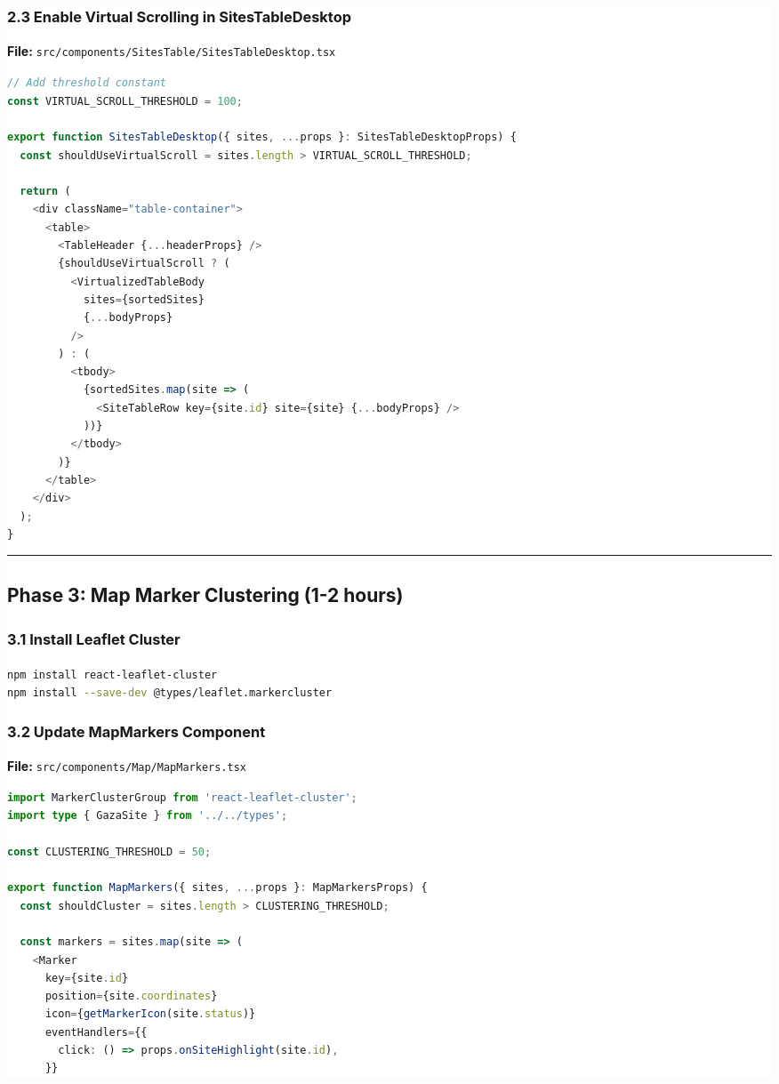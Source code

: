 ### 2.3 Enable Virtual Scrolling in SitesTableDesktop

**File:** `src/components/SitesTable/SitesTableDesktop.tsx`

```typescript
// Add threshold constant
const VIRTUAL_SCROLL_THRESHOLD = 100;

export function SitesTableDesktop({ sites, ...props }: SitesTableDesktopProps) {
  const shouldUseVirtualScroll = sites.length > VIRTUAL_SCROLL_THRESHOLD;

  return (
    <div className="table-container">
      <table>
        <TableHeader {...headerProps} />
        {shouldUseVirtualScroll ? (
          <VirtualizedTableBody
            sites={sortedSites}
            {...bodyProps}
          />
        ) : (
          <tbody>
            {sortedSites.map(site => (
              <SiteTableRow key={site.id} site={site} {...bodyProps} />
            ))}
          </tbody>
        )}
      </table>
    </div>
  );
}
```

---

## Phase 3: Map Marker Clustering (1-2 hours)

### 3.1 Install Leaflet Cluster

```bash
npm install react-leaflet-cluster
npm install --save-dev @types/leaflet.markercluster
```

### 3.2 Update MapMarkers Component

**File:** `src/components/Map/MapMarkers.tsx`

```typescript
import MarkerClusterGroup from 'react-leaflet-cluster';
import type { GazaSite } from '../../types';

const CLUSTERING_THRESHOLD = 50;

export function MapMarkers({ sites, ...props }: MapMarkersProps) {
  const shouldCluster = sites.length > CLUSTERING_THRESHOLD;

  const markers = sites.map(site => (
    <Marker
      key={site.id}
      position={site.coordinates}
      icon={getMarkerIcon(site.status)}
      eventHandlers={{
        click: () => props.onSiteHighlight(site.id),
      }}
```